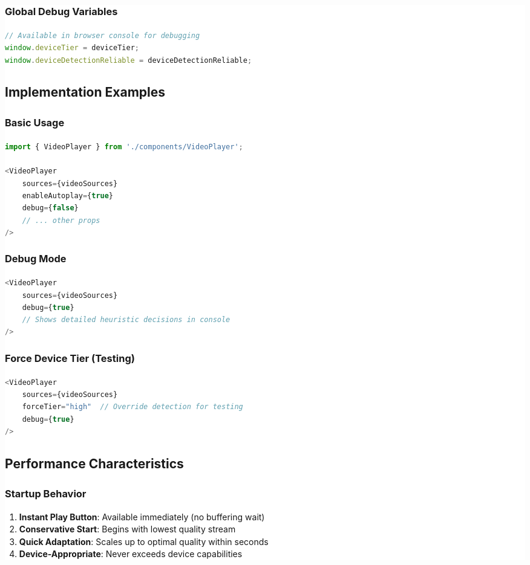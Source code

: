 ### Global Debug Variables

```javascript
// Available in browser console for debugging
window.deviceTier = deviceTier;
window.deviceDetectionReliable = deviceDetectionReliable;
```

## Implementation Examples

### Basic Usage

```javascript
import { VideoPlayer } from './components/VideoPlayer';

<VideoPlayer
    sources={videoSources}
    enableAutoplay={true}
    debug={false}
    // ... other props
/>
```

### Debug Mode

```javascript
<VideoPlayer
    sources={videoSources}
    debug={true}
    // Shows detailed heuristic decisions in console
/>
```

### Force Device Tier (Testing)

```javascript
<VideoPlayer
    sources={videoSources}
    forceTier="high"  // Override detection for testing
    debug={true}
/>
```

## Performance Characteristics

### Startup Behavior

1. **Instant Play Button**: Available immediately (no buffering wait)
2. **Conservative Start**: Begins with lowest quality stream
3. **Quick Adaptation**: Scales up to optimal quality within seconds
4. **Device-Appropriate**: Never exceeds device capabilities
